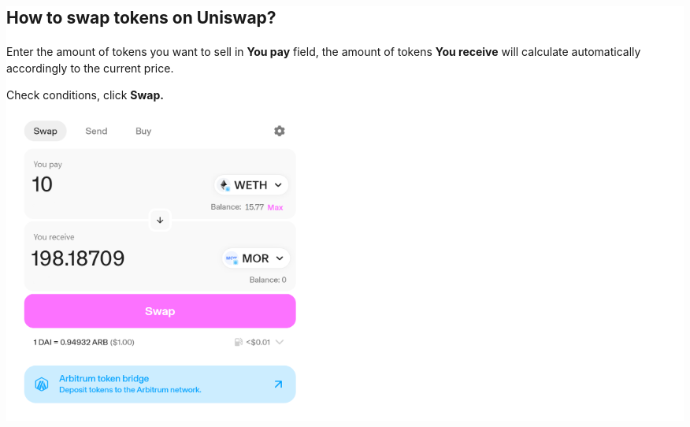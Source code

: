 
## How to swap tokens on Uniswap?

Enter the amount of tokens you want to sell in **You pay** field, the amount of tokens **You receive** will calculate automatically accordingly to the current price.  

Check conditions, click **Swap.** 

<img src="/Graphics/Docs%20Graphics/English/Uniswap%20Guide/swap%20weth%20mor.png" width=45% height=45%>
